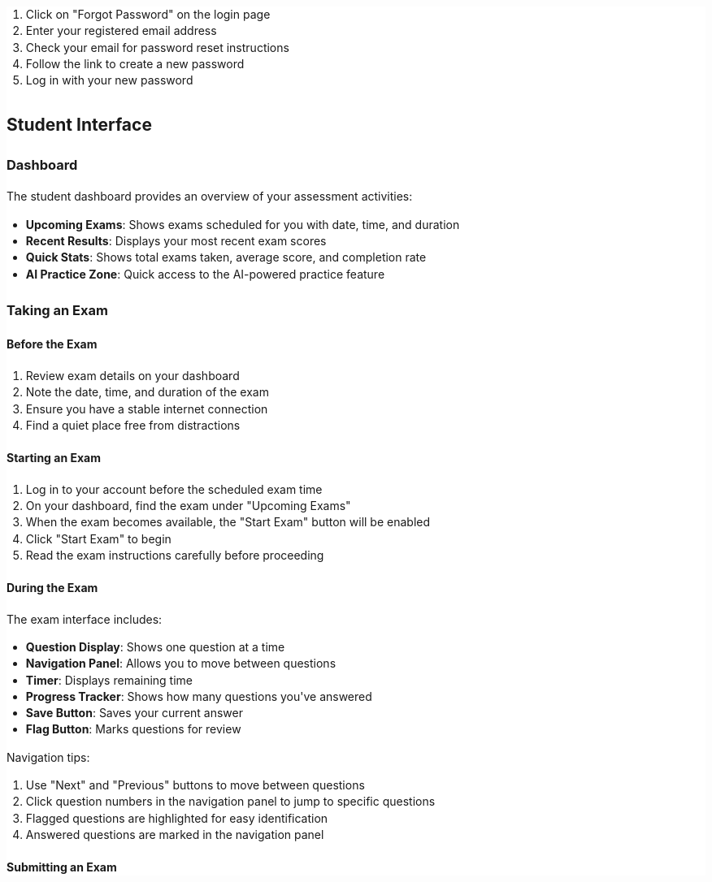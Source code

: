 1. Click on "Forgot Password" on the login page
2. Enter your registered email address
3. Check your email for password reset instructions
4. Follow the link to create a new password
5. Log in with your new password

## Student Interface

### Dashboard

The student dashboard provides an overview of your assessment activities:

- **Upcoming Exams**: Shows exams scheduled for you with date, time, and duration
- **Recent Results**: Displays your most recent exam scores
- **Quick Stats**: Shows total exams taken, average score, and completion rate
- **AI Practice Zone**: Quick access to the AI-powered practice feature

### Taking an Exam

#### Before the Exam

1. Review exam details on your dashboard
2. Note the date, time, and duration of the exam
3. Ensure you have a stable internet connection
4. Find a quiet place free from distractions

#### Starting an Exam

1. Log in to your account before the scheduled exam time
2. On your dashboard, find the exam under "Upcoming Exams"
3. When the exam becomes available, the "Start Exam" button will be enabled
4. Click "Start Exam" to begin
5. Read the exam instructions carefully before proceeding

#### During the Exam

The exam interface includes:

- **Question Display**: Shows one question at a time
- **Navigation Panel**: Allows you to move between questions
- **Timer**: Displays remaining time
- **Progress Tracker**: Shows how many questions you've answered
- **Save Button**: Saves your current answer
- **Flag Button**: Marks questions for review

Navigation tips:

1. Use "Next" and "Previous" buttons to move between questions
2. Click question numbers in the navigation panel to jump to specific questions
3. Flagged questions are highlighted for easy identification
4. Answered questions are marked in the navigation panel

#### Submitting an Exam
